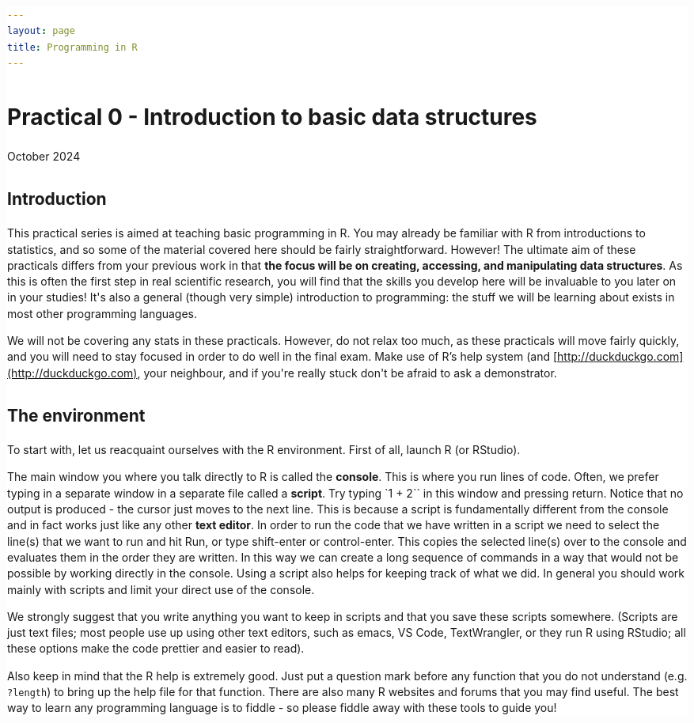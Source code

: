 ```yaml
---
layout: page
title: Programming in R
---
```



# Practical 0 - Introduction to basic data structures

October 2024

## Introduction

This practical series is aimed at teaching basic programming in R.  You may already be familiar with R from introductions to statistics, and so some of the material covered here should be fairly straightforward. However! The ultimate aim of these practicals differs from your previous work in that **the focus will be on creating, accessing, and manipulating data structures**. As this is often the first step in real scientific research, you will find that the skills you develop here will be invaluable to you later on in your studies!  It's also a general (though very simple) introduction to programming: the stuff we will be learning about exists in most other programming languages.

We will not be covering any stats in these practicals. However, do not relax too much, as these practicals will move fairly quickly, and you will need to stay focused in order to do well in the final exam. Make use of R’s help system (and [http://duckduckgo.com](http://duckduckgo.com), your neighbour, and if you're really stuck don't be afraid to ask a demonstrator.


## The environment

To start with, let us reacquaint ourselves with the R environment. First of all, launch R (or RStudio).

The main window you where you talk directly to R is called the **console**. This is where you run lines of code. Often, we prefer typing in a separate window in a separate file called a **script**. Try typing `1 + 2`` in this window and pressing return. Notice that no output is produced - the cursor just moves to the next line. This is because a script is fundamentally different from the console and in fact works just like any other **text editor**. In order to run the code that we have written in a script we need to select the line(s) that we want to run and hit Run, or type shift-enter or control-enter. This copies the selected line(s) over to the console and evaluates them in the order they are written. In this way we can create a long sequence of commands in a way that would not be possible by working directly in the console. Using a script also helps for keeping track of what we did. In general you should work mainly with scripts and limit your direct use of the console.

We strongly suggest that you write anything you want to keep in scripts and that you save these scripts somewhere. (Scripts are just text files; most people use up using other text editors, such as emacs, VS Code, TextWrangler, or they run R using RStudio; all these options make the code prettier and easier to read).

Also keep in mind that the R help is extremely good. Just put a question mark before any function that you do not understand (e.g. `?length`) to bring up the help file for that function. There are also many R websites and forums that you may find useful. The best way to learn any programming language is to fiddle - so please fiddle away with these tools to guide you!
